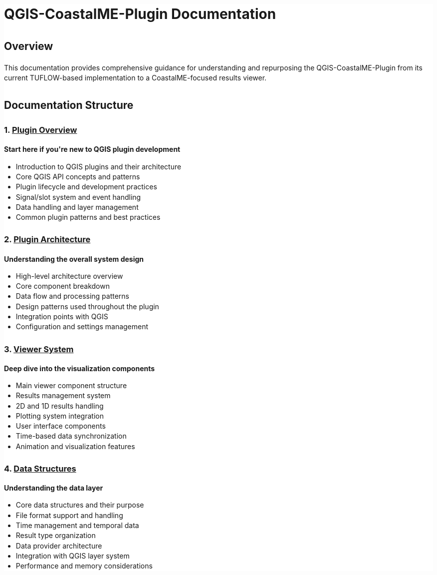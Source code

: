 # QGIS-CoastalME-Plugin Documentation

## Overview

This documentation provides comprehensive guidance for understanding and repurposing the QGIS-CoastalME-Plugin from its current TUFLOW-based implementation to a CoastalME-focused results viewer.

## Documentation Structure

### 1. [Plugin Overview](01_plugin_overview.md)
**Start here if you're new to QGIS plugin development**

- Introduction to QGIS plugins and their architecture
- Core QGIS API concepts and patterns
- Plugin lifecycle and development practices
- Signal/slot system and event handling
- Data handling and layer management
- Common plugin patterns and best practices

### 2. [Plugin Architecture](02_plugin_architecture.md)
**Understanding the overall system design**

- High-level architecture overview
- Core component breakdown
- Data flow and processing patterns
- Design patterns used throughout the plugin
- Integration points with QGIS
- Configuration and settings management

### 3. [Viewer System](03_viewer_system.md)
**Deep dive into the visualization components**

- Main viewer component structure
- Results management system
- 2D and 1D results handling
- Plotting system integration
- User interface components
- Time-based data synchronization
- Animation and visualization features

### 4. [Data Structures](04_data_structures.md)
**Understanding the data layer**

- Core data structures and their purpose
- File format support and handling
- Time management and temporal data
- Result type organization
- Data provider architecture
- Integration with QGIS layer system
- Performance and memory considerations
